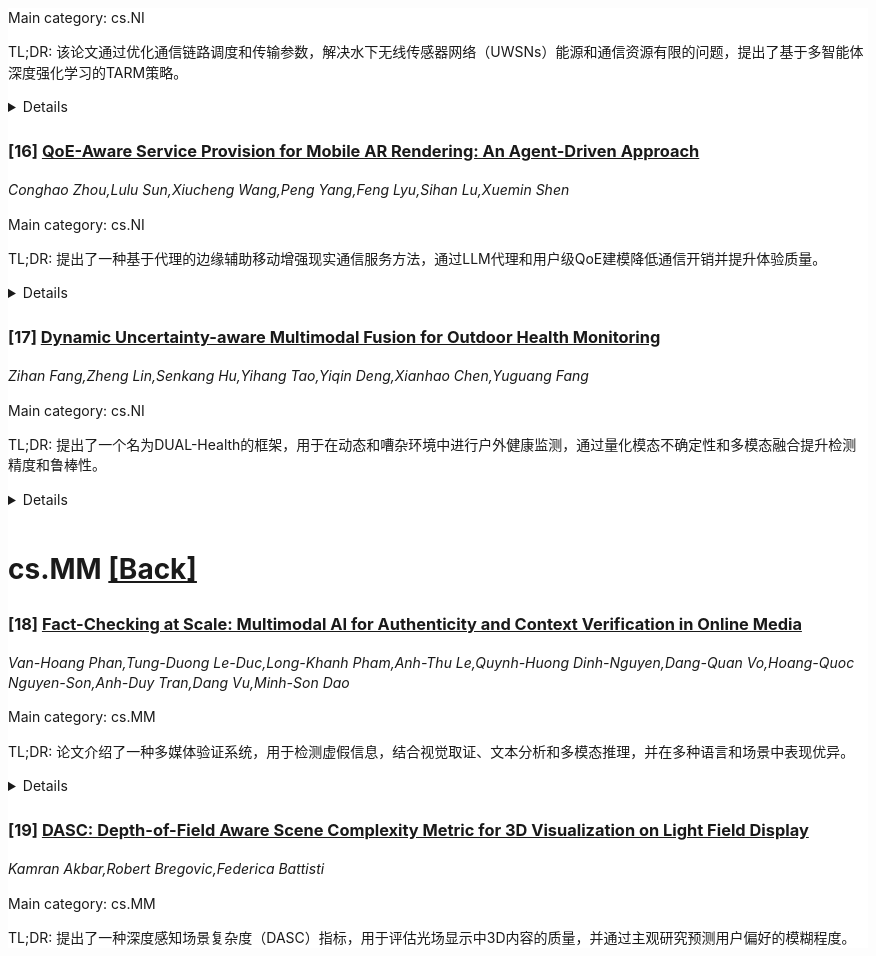 Main category: cs.NI

TL;DR: 该论文通过优化通信链路调度和传输参数，解决水下无线传感器网络（UWSNs）能源和通信资源有限的问题，提出了基于多智能体深度强化学习的TARM策略。


<details><summary>Details</summary></details>


### [16] [QoE-Aware Service Provision for Mobile AR Rendering: An Agent-Driven Approach](https://arxiv.org/abs/2508.08627)
*Conghao Zhou,Lulu Sun,Xiucheng Wang,Peng Yang,Feng Lyu,Sihan Lu,Xuemin Shen*

Main category: cs.NI

TL;DR: 提出了一种基于代理的边缘辅助移动增强现实通信服务方法，通过LLM代理和用户级QoE建模降低通信开销并提升体验质量。


<details><summary>Details</summary></details>


### [17] [Dynamic Uncertainty-aware Multimodal Fusion for Outdoor Health Monitoring](https://arxiv.org/abs/2508.09085)
*Zihan Fang,Zheng Lin,Senkang Hu,Yihang Tao,Yiqin Deng,Xianhao Chen,Yuguang Fang*

Main category: cs.NI

TL;DR: 提出了一个名为DUAL-Health的框架，用于在动态和嘈杂环境中进行户外健康监测，通过量化模态不确定性和多模态融合提升检测精度和鲁棒性。


<details><summary>Details</summary></details>


<div id='cs.MM'></div>

# cs.MM [[Back]](#toc)

### [18] [Fact-Checking at Scale: Multimodal AI for Authenticity and Context Verification in Online Media](https://arxiv.org/abs/2508.08592)
*Van-Hoang Phan,Tung-Duong Le-Duc,Long-Khanh Pham,Anh-Thu Le,Quynh-Huong Dinh-Nguyen,Dang-Quan Vo,Hoang-Quoc Nguyen-Son,Anh-Duy Tran,Dang Vu,Minh-Son Dao*

Main category: cs.MM

TL;DR: 论文介绍了一种多媒体验证系统，用于检测虚假信息，结合视觉取证、文本分析和多模态推理，并在多种语言和场景中表现优异。


<details><summary>Details</summary></details>


### [19] [DASC: Depth-of-Field Aware Scene Complexity Metric for 3D Visualization on Light Field Display](https://arxiv.org/abs/2508.08928)
*Kamran Akbar,Robert Bregovic,Federica Battisti*

Main category: cs.MM

TL;DR: 提出了一种深度感知场景复杂度（DASC）指标，用于评估光场显示中3D内容的质量，并通过主观研究预测用户偏好的模糊程度。
